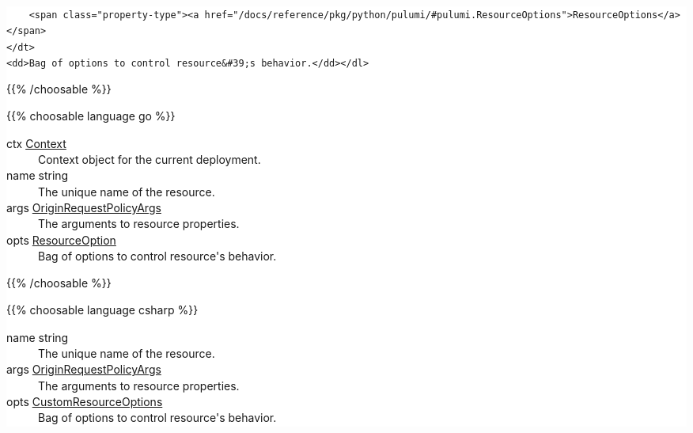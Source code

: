         <span class="property-type"><a href="/docs/reference/pkg/python/pulumi/#pulumi.ResourceOptions">ResourceOptions</a></span>
    </dt>
    <dd>Bag of options to control resource&#39;s behavior.</dd></dl>

{{% /choosable %}}

{{% choosable language go %}}

<dl class="resources-properties"><dt
        class="property-optional" title="Optional">
        <span>ctx</span>
        <span class="property-indicator"></span>
        <span class="property-type"><a href="https://pkg.go.dev/github.com/pulumi/pulumi/sdk/v3/go/pulumi?tab=doc#Context">Context</a></span>
    </dt>
    <dd>Context object for the current deployment.</dd><dt
        class="property-required" title="Required">
        <span>name</span>
        <span class="property-indicator"></span>
        <span class="property-type">string</span>
    </dt>
    <dd>The unique name of the resource.</dd><dt
        class="property-required" title="Required">
        <span>args</span>
        <span class="property-indicator"></span>
        <span class="property-type"><a href="#inputs">OriginRequestPolicyArgs</a></span>
    </dt>
    <dd>The arguments to resource properties.</dd><dt
        class="property-optional" title="Optional">
        <span>opts</span>
        <span class="property-indicator"></span>
        <span class="property-type"><a href="https://pkg.go.dev/github.com/pulumi/pulumi/sdk/v3/go/pulumi?tab=doc#ResourceOption">ResourceOption</a></span>
    </dt>
    <dd>Bag of options to control resource&#39;s behavior.</dd></dl>

{{% /choosable %}}

{{% choosable language csharp %}}

<dl class="resources-properties"><dt
        class="property-required" title="Required">
        <span>name</span>
        <span class="property-indicator"></span>
        <span class="property-type">string</span>
    </dt>
    <dd>The unique name of the resource.</dd><dt
        class="property-required" title="Required">
        <span>args</span>
        <span class="property-indicator"></span>
        <span class="property-type"><a href="#inputs">OriginRequestPolicyArgs</a></span>
    </dt>
    <dd>The arguments to resource properties.</dd><dt
        class="property-optional" title="Optional">
        <span>opts</span>
        <span class="property-indicator"></span>
        <span class="property-type"><a href="/docs/reference/pkg/dotnet/Pulumi/Pulumi.CustomResourceOptions.html">CustomResourceOptions</a></span>
    </dt>
    <dd>Bag of options to control resource&#39;s behavior.</dd></dl>
